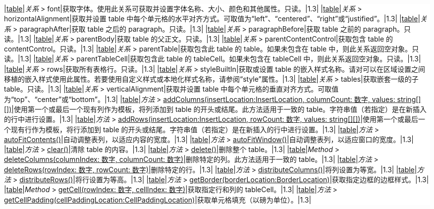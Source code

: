 |[table](https://github.com/OfficeDev/office-js-docs/blob/WordJs_1.3_Openspec/reference/word/table.md)|_关系_ > font|获取字体。使用此关系可获取并设置字体名称、大小、颜色和其他属性。只读。|1.3|
|[table](https://github.com/OfficeDev/office-js-docs/blob/WordJs_1.3_Openspec/reference/word/table.md)|_关系_ > horizontalAlignment|获取并设置 table 中每个单元格的水平对齐方式。可取值为“left”、“centered”、“right”或“justified”。|1.3|
|[table](https://github.com/OfficeDev/office-js-docs/blob/WordJs_1.3_Openspec/reference/word/table.md)|_关系_ > paragraphAfter|获取 table 之后的 paragraph。只读。|1.3|
|[table](https://github.com/OfficeDev/office-js-docs/blob/WordJs_1.3_Openspec/reference/word/table.md)|_关系_ > paragraphBefore|获取 table 之前的 paragraph。只读。|1.3|
|[table](https://github.com/OfficeDev/office-js-docs/blob/WordJs_1.3_Openspec/reference/word/table.md)|_关系_ > parentBody|获取 table 的父正文。只读。|1.3|
|[table](https://github.com/OfficeDev/office-js-docs/blob/WordJs_1.3_Openspec/reference/word/table.md)|_关系_ > parentContentControl|获取包含 table 的 contentControl。只读。|1.3|
|[table](https://github.com/OfficeDev/office-js-docs/blob/WordJs_1.3_Openspec/reference/word/table.md)|_关系_ > parentTable|获取包含此 table 的 table。如果未包含在 table 中，则此关系返回空对象。只读。|1.3|
|[table](https://github.com/OfficeDev/office-js-docs/blob/WordJs_1.3_Openspec/reference/word/table.md)|_关系_ > parentTableCell|获取包含此 table 的 tableCell。如果未包含在 tableCell 中，则此关系返回空对象。只读。|1.3|
|[table](https://github.com/OfficeDev/office-js-docs/blob/WordJs_1.3_Openspec/reference/word/table.md)|_关系_ > rows|获取所有表格行。只读。|1.3|
|[table](https://github.com/OfficeDev/office-js-docs/blob/WordJs_1.3_Openspec/reference/word/table.md)|_关系_ > styleBuiltIn|获取或设置 table 的嵌入样式名称。请对可以在区域设置之间移植的嵌入样式使用此属性。若要使用自定义样式或本地化样式名称，请参阅“style”属性。|1.3|
|[table](https://github.com/OfficeDev/office-js-docs/blob/WordJs_1.3_Openspec/reference/word/table.md)|_关系_ > tables|获取嵌套一级的子 table。只读。|1.3|
|[table](https://github.com/OfficeDev/office-js-docs/blob/WordJs_1.3_Openspec/reference/word/table.md)|_关系_ > verticalAlignment|获取并设置 table 中每个单元格的垂直对齐方式。可取值为“top”、“center”或“bottom”。|1.3|
|[table](https://github.com/OfficeDev/office-js-docs/blob/WordJs_1.3_Openspec/reference/word/table.md)|_方法_ > [addColumns(insertLocation:InsertLocation, columnCount: 数字, values: string[][])](https://github.com/OfficeDev/office-js-docs/blob/WordJs_1.3_Openspec/reference/word/table.md#addcolumnsinsertlocation-insertlocation-columncount-number-values-string)|使用第一个或最后一个现有列作为模板，将列添加到 table 的开头或结尾。此方法适用于一致的 table。字符串值（若指定）是在新插入的行中进行设置。|1.3|
|[table](https://github.com/OfficeDev/office-js-docs/blob/WordJs_1.3_Openspec/reference/word/table.md)|_方法_ > [addRows(insertLocation:InsertLocation, rowCount: 数字, values: string[][])](https://github.com/OfficeDev/office-js-docs/blob/WordJs_1.3_Openspec/reference/word/table.md#addrowsinsertlocation-insertlocation-rowcount-number-values-string)|使用第一个或最后一个现有行作为模板，将行添加到 table 的开头或结尾。字符串值（若指定）是在新插入的行中进行设置。|1.3|
|[table](https://github.com/OfficeDev/office-js-docs/blob/WordJs_1.3_Openspec/reference/word/table.md)|_方法_ > [autoFitContents()](https://github.com/OfficeDev/office-js-docs/blob/WordJs_1.3_Openspec/reference/word/table.md#autofitcontents)|自动调整表列，以适应内容的宽度。|1.3|
|[table](https://github.com/OfficeDev/office-js-docs/blob/WordJs_1.3_Openspec/reference/word/table.md)|_方法_ > [autoFitWindow()](https://github.com/OfficeDev/office-js-docs/blob/WordJs_1.3_Openspec/reference/word/table.md#autofitwindow)|自动调整表列，以适应窗口的宽度。|1.3|
|[table](https://github.com/OfficeDev/office-js-docs/blob/WordJs_1.3_Openspec/reference/word/table.md)|_方法_ > [clear()](https://github.com/OfficeDev/office-js-docs/blob/WordJs_1.3_Openspec/reference/word/table.md#clear)|清除 table 的内容。|1.3|
|[table](https://github.com/OfficeDev/office-js-docs/blob/WordJs_1.3_Openspec/reference/word/table.md)|_方法_ > [delete()](https://github.com/OfficeDev/office-js-docs/blob/WordJs_1.3_Openspec/reference/word/table.md#delete)|删除整个 table。|1.3|
|[table](https://github.com/OfficeDev/office-js-docs/blob/WordJs_1.3_Openspec/reference/word/table.md)|_Method_ > [deleteColumns(columnIndex: 数字, columnCount: 数字)](https://github.com/OfficeDev/office-js-docs/blob/WordJs_1.3_Openspec/reference/word/table.md#deletecolumnscolumnindex-number-columncount-number)|删除特定的列。此方法适用于一致的 table。|1.3|
|[table](https://github.com/OfficeDev/office-js-docs/blob/WordJs_1.3_Openspec/reference/word/table.md)|_方法_ > [deleteRows(rowIndex: 数字, rowCount: 数字)](https://github.com/OfficeDev/office-js-docs/blob/WordJs_1.3_Openspec/reference/word/table.md#deleterowsrowindex-number-rowcount-number)|删除特定的行。|1.3|
|[table](https://github.com/OfficeDev/office-js-docs/blob/WordJs_1.3_Openspec/reference/word/table.md)|_方法_ > [distributeColumns()](https://github.com/OfficeDev/office-js-docs/blob/WordJs_1.3_Openspec/reference/word/table.md#distributecolumns)|将列设置为等宽。|1.3|
|[table](https://github.com/OfficeDev/office-js-docs/blob/WordJs_1.3_Openspec/reference/word/table.md)|_方法_ > [distributeRows()](https://github.com/OfficeDev/office-js-docs/blob/WordJs_1.3_Openspec/reference/word/table.md#distributerows)|将行设置为等高。|1.3|
|[table](https://github.com/OfficeDev/office-js-docs/blob/WordJs_1.3_Openspec/reference/word/table.md)|_方法_ > [getBorder(borderLocation:BorderLocation)](https://github.com/OfficeDev/office-js-docs/blob/WordJs_1.3_Openspec/reference/word/table.md#getborderborderlocation-borderlocation)|获取指定边框的边框样式。|1.3|
|[table](https://github.com/OfficeDev/office-js-docs/blob/WordJs_1.3_Openspec/reference/word/table.md)|_Method_ > [getCell(rowIndex: 数字, cellIndex: 数字)](https://github.com/OfficeDev/office-js-docs/blob/WordJs_1.3_Openspec/reference/word/table.md#getcellrowindex-number-cellindex-number)|获取指定行和列的 tableCell。|1.3|
|[table](https://github.com/OfficeDev/office-js-docs/blob/WordJs_1.3_Openspec/reference/word/table.md)|_方法_ > [getCellPadding(cellPaddingLocation:CellPaddingLocation)](https://github.com/OfficeDev/office-js-docs/blob/WordJs_1.3_Openspec/reference/word/table.md#getcellpaddingcellpaddinglocation-cellpaddinglocation)|获取单元格填充（以磅为单位）。|1.3|